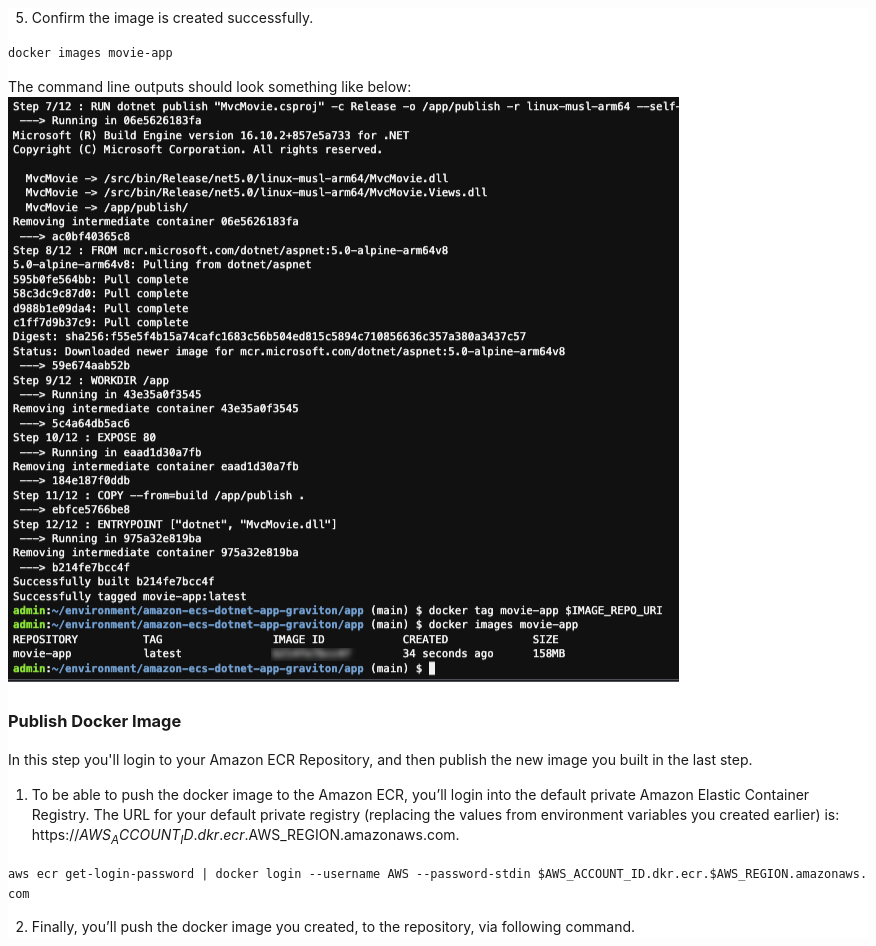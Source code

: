 5.  Confirm the image is created successfully.

```
docker images movie-app
```

The command line outputs should look something like below:
![Docker images command output](docs/Step3-3.png)

### Publish Docker Image

In this step you'll login to your Amazon ECR Repository, and then publish the new image you built in the last step.

1. To be able to push the docker image to the Amazon ECR, you’ll login into the default private Amazon Elastic Container Registry. The URL for your default private registry (replacing the values from environment variables you created earlier) is: https://$AWS_ACCOUNT_ID.dkr.ecr.$AWS_REGION.amazonaws.com.

```
aws ecr get-login-password | docker login --username AWS --password-stdin $AWS_ACCOUNT_ID.dkr.ecr.$AWS_REGION.amazonaws.com
```

2. Finally, you’ll push the docker image you created, to the repository, via following command.
